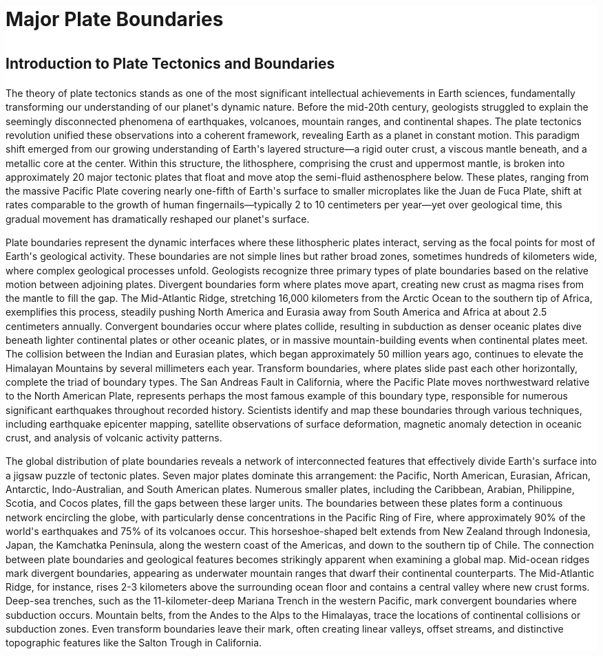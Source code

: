 
# Major Plate Boundaries

## Introduction to Plate Tectonics and Boundaries

The theory of plate tectonics stands as one of the most significant intellectual achievements in Earth sciences, fundamentally transforming our understanding of our planet's dynamic nature. Before the mid-20th century, geologists struggled to explain the seemingly disconnected phenomena of earthquakes, volcanoes, mountain ranges, and continental shapes. The plate tectonics revolution unified these observations into a coherent framework, revealing Earth as a planet in constant motion. This paradigm shift emerged from our growing understanding of Earth's layered structure—a rigid outer crust, a viscous mantle beneath, and a metallic core at the center. Within this structure, the lithosphere, comprising the crust and uppermost mantle, is broken into approximately 20 major tectonic plates that float and move atop the semi-fluid asthenosphere below. These plates, ranging from the massive Pacific Plate covering nearly one-fifth of Earth's surface to smaller microplates like the Juan de Fuca Plate, shift at rates comparable to the growth of human fingernails—typically 2 to 10 centimeters per year—yet over geological time, this gradual movement has dramatically reshaped our planet's surface.

Plate boundaries represent the dynamic interfaces where these lithospheric plates interact, serving as the focal points for most of Earth's geological activity. These boundaries are not simple lines but rather broad zones, sometimes hundreds of kilometers wide, where complex geological processes unfold. Geologists recognize three primary types of plate boundaries based on the relative motion between adjoining plates. Divergent boundaries form where plates move apart, creating new crust as magma rises from the mantle to fill the gap. The Mid-Atlantic Ridge, stretching 16,000 kilometers from the Arctic Ocean to the southern tip of Africa, exemplifies this process, steadily pushing North America and Eurasia away from South America and Africa at about 2.5 centimeters annually. Convergent boundaries occur where plates collide, resulting in subduction as denser oceanic plates dive beneath lighter continental plates or other oceanic plates, or in massive mountain-building events when continental plates meet. The collision between the Indian and Eurasian plates, which began approximately 50 million years ago, continues to elevate the Himalayan Mountains by several millimeters each year. Transform boundaries, where plates slide past each other horizontally, complete the triad of boundary types. The San Andreas Fault in California, where the Pacific Plate moves northwestward relative to the North American Plate, represents perhaps the most famous example of this boundary type, responsible for numerous significant earthquakes throughout recorded history. Scientists identify and map these boundaries through various techniques, including earthquake epicenter mapping, satellite observations of surface deformation, magnetic anomaly detection in oceanic crust, and analysis of volcanic activity patterns.

The global distribution of plate boundaries reveals a network of interconnected features that effectively divide Earth's surface into a jigsaw puzzle of tectonic plates. Seven major plates dominate this arrangement: the Pacific, North American, Eurasian, African, Antarctic, Indo-Australian, and South American plates. Numerous smaller plates, including the Caribbean, Arabian, Philippine, Scotia, and Cocos plates, fill the gaps between these larger units. The boundaries between these plates form a continuous network encircling the globe, with particularly dense concentrations in the Pacific Ring of Fire, where approximately 90% of the world's earthquakes and 75% of its volcanoes occur. This horseshoe-shaped belt extends from New Zealand through Indonesia, Japan, the Kamchatka Peninsula, along the western coast of the Americas, and down to the southern tip of Chile. The connection between plate boundaries and geological features becomes strikingly apparent when examining a global map. Mid-ocean ridges mark divergent boundaries, appearing as underwater mountain ranges that dwarf their continental counterparts. The Mid-Atlantic Ridge, for instance, rises 2-3 kilometers above the surrounding ocean floor and contains a central valley where new crust forms. Deep-sea trenches, such as the 11-kilometer-deep Mariana Trench in the western Pacific, mark convergent boundaries where subduction occurs. Mountain belts, from the Andes to the Alps to the Himalayas, trace the locations of continental collisions or subduction zones. Even transform boundaries leave their mark, often creating linear valleys, offset streams, and distinctive topographic features like the Salton Trough in California.
